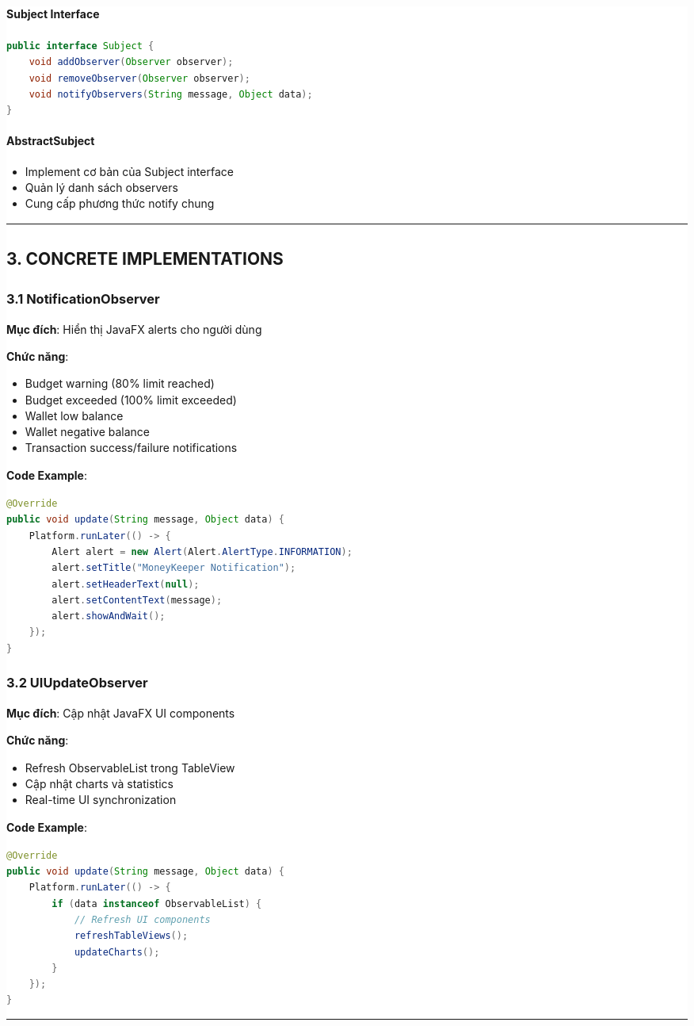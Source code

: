 #### **Subject Interface**
```java
public interface Subject {
    void addObserver(Observer observer);
    void removeObserver(Observer observer);
    void notifyObservers(String message, Object data);
}
```

#### **AbstractSubject**
- Implement cơ bản của Subject interface
- Quản lý danh sách observers
- Cung cấp phương thức notify chung

---

## 3. CONCRETE IMPLEMENTATIONS

### 3.1 NotificationObserver
**Mục đích**: Hiển thị JavaFX alerts cho người dùng

**Chức năng**:
- Budget warning (80% limit reached)
- Budget exceeded (100% limit exceeded)
- Wallet low balance
- Wallet negative balance
- Transaction success/failure notifications

**Code Example**:
```java
@Override
public void update(String message, Object data) {
    Platform.runLater(() -> {
        Alert alert = new Alert(Alert.AlertType.INFORMATION);
        alert.setTitle("MoneyKeeper Notification");
        alert.setHeaderText(null);
        alert.setContentText(message);
        alert.showAndWait();
    });
}
```

### 3.2 UIUpdateObserver
**Mục đích**: Cập nhật JavaFX UI components

**Chức năng**:
- Refresh ObservableList trong TableView
- Cập nhật charts và statistics
- Real-time UI synchronization

**Code Example**:
```java
@Override
public void update(String message, Object data) {
    Platform.runLater(() -> {
        if (data instanceof ObservableList) {
            // Refresh UI components
            refreshTableViews();
            updateCharts();
        }
    });
}
```

---
